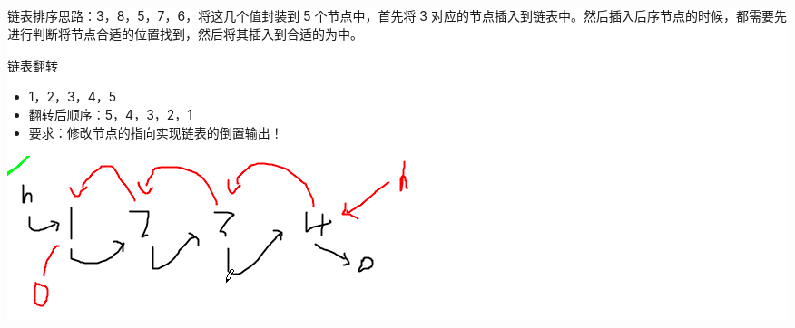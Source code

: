 链表排序思路：3，8，5，7，6，将这几个值封装到 5 个节点中，首先将 3 对应的节点插入到链表中。然后插入后序节点的时候，都需要先进行判断将节点合适的位置找到，然后将其插入到合适的为中。

链表翻转

- 1，2，3，4，5
- 翻转后顺序：5，4，3，2，1
- 要求：修改节点的指向实现链表的倒置输出！

![image.png](linked-list.assets/Thu,%2009%20Apr%202020%20223448.png)